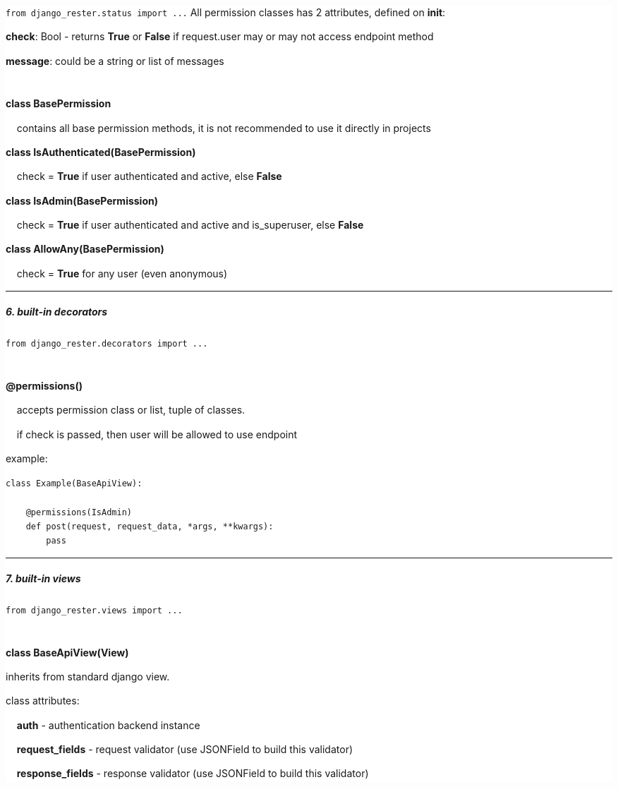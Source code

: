 ```from django_rester.status import ...```
All permission classes has 2 attributes, defined on **init**:

**check**: Bool - returns **True** or **False** if request.user may or may not access endpoint method

**message**: could be a string or list of messages
<br><br><br>
**class BasePermission**

&nbsp;&nbsp;&nbsp;&nbsp;contains all base permission methods, it is not recommended to use it directly in projects

**class IsAuthenticated(BasePermission)**

&nbsp;&nbsp;&nbsp;&nbsp;check = **True** if user authenticated and active, else **False**

**class IsAdmin(BasePermission)**

&nbsp;&nbsp;&nbsp;&nbsp;check = **True** if user authenticated and active and is_superuser, else **False**

**class AllowAny(BasePermission)**

&nbsp;&nbsp;&nbsp;&nbsp;check = **True** for any user (even anonymous)

***
##### 6. built-in decorators

```from django_rester.decorators import ...```
<br><br><br>
**@permissions()**

&nbsp;&nbsp;&nbsp;&nbsp;accepts permission class or list, tuple of classes.

&nbsp;&nbsp;&nbsp;&nbsp;if check is passed, then user will be allowed to use endpoint

example:
```
class Example(BaseApiView):

    @permissions(IsAdmin)
    def post(request, request_data, *args, **kwargs):
        pass
```
***

##### 7. built-in views

```from django_rester.views import ...```
<br><br><br>
**class BaseApiView(View)**

inherits from standard django view.

class attributes:

&nbsp;&nbsp;&nbsp;&nbsp;**auth** - authentication backend instance

&nbsp;&nbsp;&nbsp;&nbsp;**request_fields** - request validator (use JSONField to build this validator)

&nbsp;&nbsp;&nbsp;&nbsp;**response_fields** - response validator (use JSONField to build this validator)

```